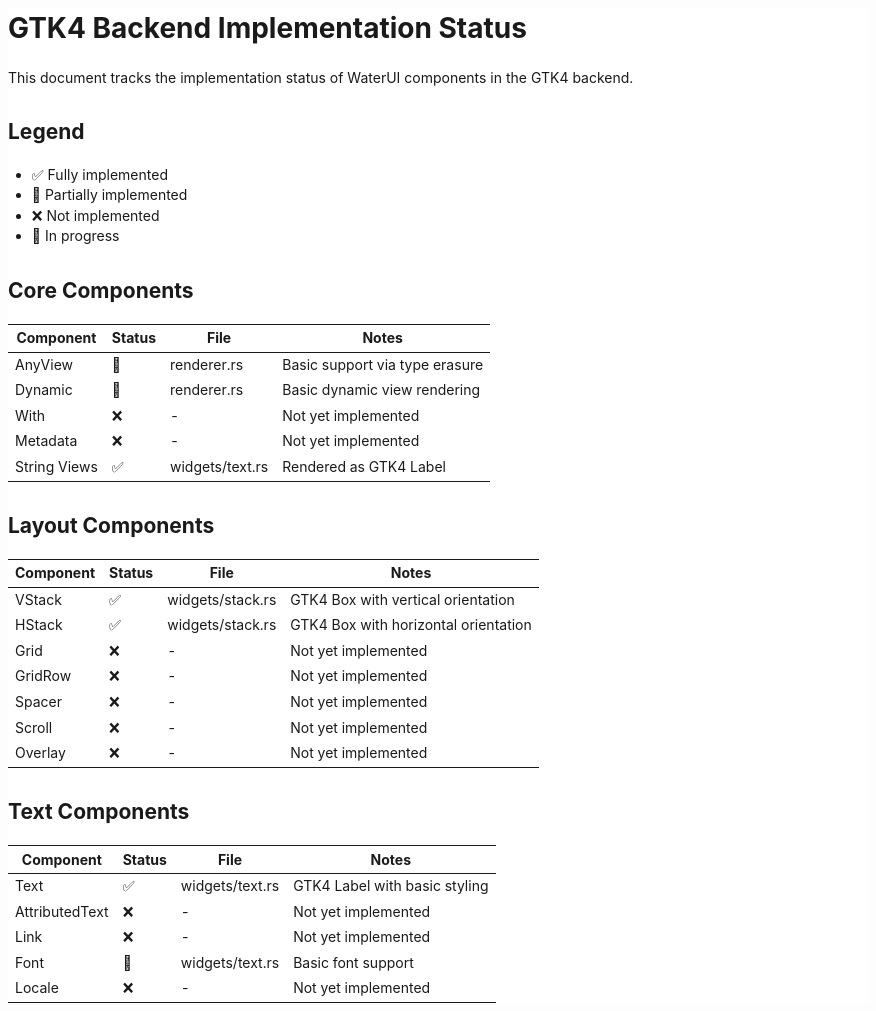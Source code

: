 # GTK4 Backend Implementation Status

This document tracks the implementation status of WaterUI components in the GTK4 backend.

## Legend

- ✅ Fully implemented
- 🚧 Partially implemented
- ❌ Not implemented
- 🔄 In progress

## Core Components

| Component    | Status | File            | Notes                          |
| ------------ | ------ | --------------- | ------------------------------ |
| AnyView      | 🚧     | renderer.rs     | Basic support via type erasure |
| Dynamic      | 🚧     | renderer.rs     | Basic dynamic view rendering   |
| With         | ❌     | -               | Not yet implemented            |
| Metadata     | ❌     | -               | Not yet implemented            |
| String Views | ✅     | widgets/text.rs | Rendered as GTK4 Label         |

## Layout Components

| Component | Status | File             | Notes                                |
| --------- | ------ | ---------------- | ------------------------------------ |
| VStack    | ✅     | widgets/stack.rs | GTK4 Box with vertical orientation   |
| HStack    | ✅     | widgets/stack.rs | GTK4 Box with horizontal orientation |
| Grid      | ❌     | -                | Not yet implemented                  |
| GridRow   | ❌     | -                | Not yet implemented                  |
| Spacer    | ❌     | -                | Not yet implemented                  |
| Scroll    | ❌     | -                | Not yet implemented                  |
| Overlay   | ❌     | -                | Not yet implemented                  |

## Text Components

| Component      | Status | File            | Notes                         |
| -------------- | ------ | --------------- | ----------------------------- |
| Text           | ✅     | widgets/text.rs | GTK4 Label with basic styling |
| AttributedText | ❌     | -               | Not yet implemented           |
| Link           | ❌     | -               | Not yet implemented           |
| Font           | 🚧     | widgets/text.rs | Basic font support            |
| Locale         | ❌     | -               | Not yet implemented           |
